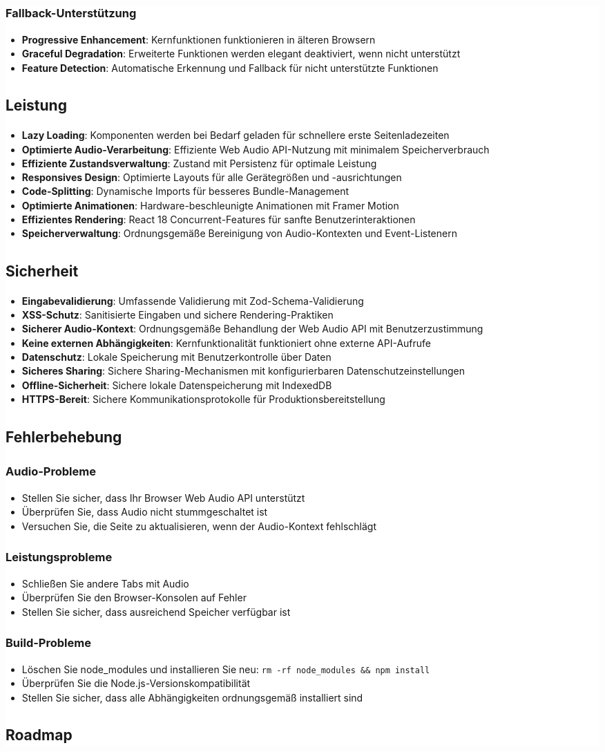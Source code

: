 ### **Fallback-Unterstützung**
- **Progressive Enhancement**: Kernfunktionen funktionieren in älteren Browsern
- **Graceful Degradation**: Erweiterte Funktionen werden elegant deaktiviert, wenn nicht unterstützt
- **Feature Detection**: Automatische Erkennung und Fallback für nicht unterstützte Funktionen

## Leistung

- **Lazy Loading**: Komponenten werden bei Bedarf geladen für schnellere erste Seitenladezeiten
- **Optimierte Audio-Verarbeitung**: Effiziente Web Audio API-Nutzung mit minimalem Speicherverbrauch
- **Effiziente Zustandsverwaltung**: Zustand mit Persistenz für optimale Leistung
- **Responsives Design**: Optimierte Layouts für alle Gerätegrößen und -ausrichtungen
- **Code-Splitting**: Dynamische Imports für besseres Bundle-Management
- **Optimierte Animationen**: Hardware-beschleunigte Animationen mit Framer Motion
- **Effizientes Rendering**: React 18 Concurrent-Features für sanfte Benutzerinteraktionen
- **Speicherverwaltung**: Ordnungsgemäße Bereinigung von Audio-Kontexten und Event-Listenern

## Sicherheit

- **Eingabevalidierung**: Umfassende Validierung mit Zod-Schema-Validierung
- **XSS-Schutz**: Sanitisierte Eingaben und sichere Rendering-Praktiken
- **Sicherer Audio-Kontext**: Ordnungsgemäße Behandlung der Web Audio API mit Benutzerzustimmung
- **Keine externen Abhängigkeiten**: Kernfunktionalität funktioniert ohne externe API-Aufrufe
- **Datenschutz**: Lokale Speicherung mit Benutzerkontrolle über Daten
- **Sicheres Sharing**: Sichere Sharing-Mechanismen mit konfigurierbaren Datenschutzeinstellungen
- **Offline-Sicherheit**: Sichere lokale Datenspeicherung mit IndexedDB
- **HTTPS-Bereit**: Sichere Kommunikationsprotokolle für Produktionsbereitstellung

## Fehlerbehebung

### Audio-Probleme
- Stellen Sie sicher, dass Ihr Browser Web Audio API unterstützt
- Überprüfen Sie, dass Audio nicht stummgeschaltet ist
- Versuchen Sie, die Seite zu aktualisieren, wenn der Audio-Kontext fehlschlägt

### Leistungsprobleme
- Schließen Sie andere Tabs mit Audio
- Überprüfen Sie den Browser-Konsolen auf Fehler
- Stellen Sie sicher, dass ausreichend Speicher verfügbar ist

### Build-Probleme
- Löschen Sie node_modules und installieren Sie neu: `rm -rf node_modules && npm install`
- Überprüfen Sie die Node.js-Versionskompatibilität
- Stellen Sie sicher, dass alle Abhängigkeiten ordnungsgemäß installiert sind

## Roadmap
